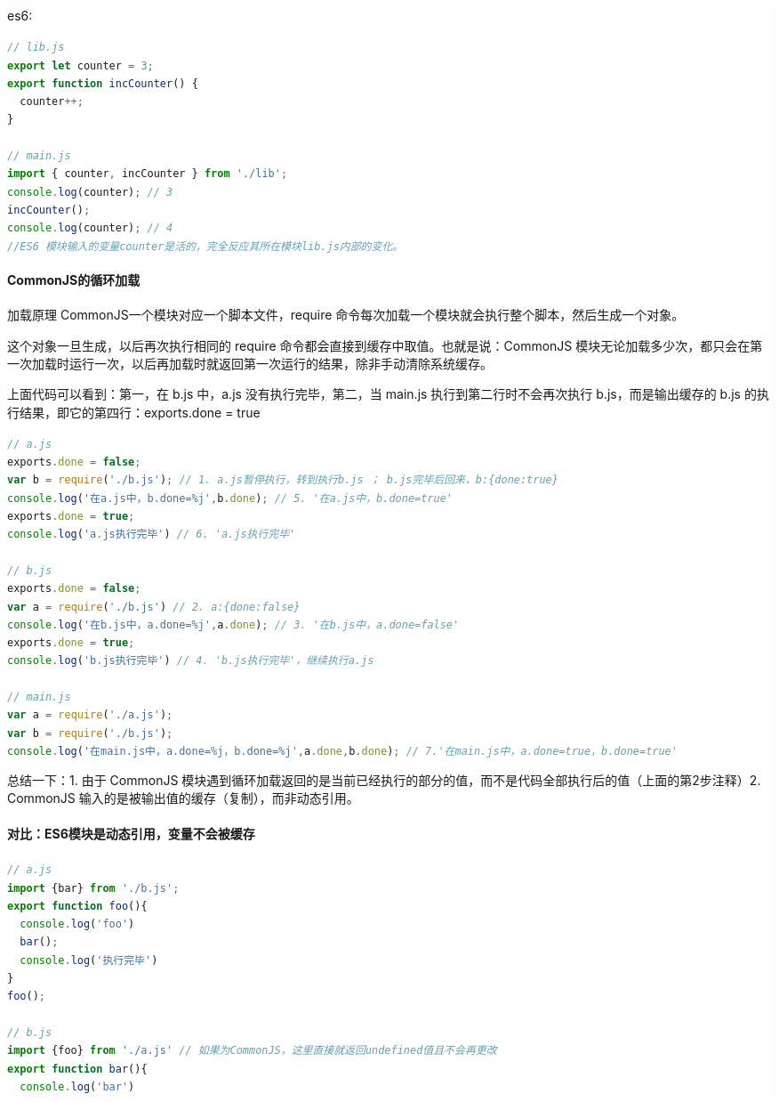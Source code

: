 es6:
```javascript
// lib.js
export let counter = 3;
export function incCounter() {
  counter++;
}

// main.js
import { counter, incCounter } from './lib';
console.log(counter); // 3
incCounter();
console.log(counter); // 4
//ES6 模块输入的变量counter是活的，完全反应其所在模块lib.js内部的变化。
```


#### CommonJS的循环加载
加载原理
CommonJS一个模块对应一个脚本文件，require 命令每次加载一个模块就会执行整个脚本，然后生成一个对象。

这个对象一旦生成，以后再次执行相同的 require 命令都会直接到缓存中取值。也就是说：CommonJS 模块无论加载多少次，都只会在第一次加载时运行一次，以后再加载时就返回第一次运行的结果，除非手动清除系统缓存。

上面代码可以看到：第一，在 b.js 中，a.js 没有执行完毕，第二，当 main.js 执行到第二行时不会再次执行 b.js，而是输出缓存的 b.js 的执行结果，即它的第四行：exports.done = true
```javaScript
// a.js
exports.done = false;
var b = require('./b.js'); // 1. a.js暂停执行，转到执行b.js ； b.js完毕后回来，b:{done:true}
console.log('在a.js中，b.done=%j',b.done); // 5. '在a.js中，b.done=true'
exports.done = true;
console.log('a.js执行完毕') // 6. 'a.js执行完毕'

// b.js
exports.done = false;
var a = require('./b.js') // 2. a:{done:false}
console.log('在b.js中，a.done=%j',a.done); // 3. '在b.js中，a.done=false'
exports.done = true;
console.log('b.js执行完毕') // 4. 'b.js执行完毕'，继续执行a.js

// main.js
var a = require('./a.js');
var b = require('./b.js');
console.log('在main.js中，a.done=%j，b.done=%j',a.done,b.done); // 7.'在main.js中，a.done=true，b.done=true'
```
总结一下：1. 由于 CommonJS 模块遇到循环加载返回的是当前已经执行的部分的值，而不是代码全部执行后的值（上面的第2步注释）2. CommonJS 输入的是被输出值的缓存（复制），而非动态引用。


#### 对比：ES6模块是动态引用，变量不会被缓存
```javaScript
// a.js
import {bar} from './b.js';
export function foo(){
  console.log('foo')
  bar();
  console.log('执行完毕')
}
foo();

// b.js
import {foo} from './a.js' // 如果为CommonJS，这里直接就返回undefined值且不会再更改
export function bar(){
  console.log('bar')
```
